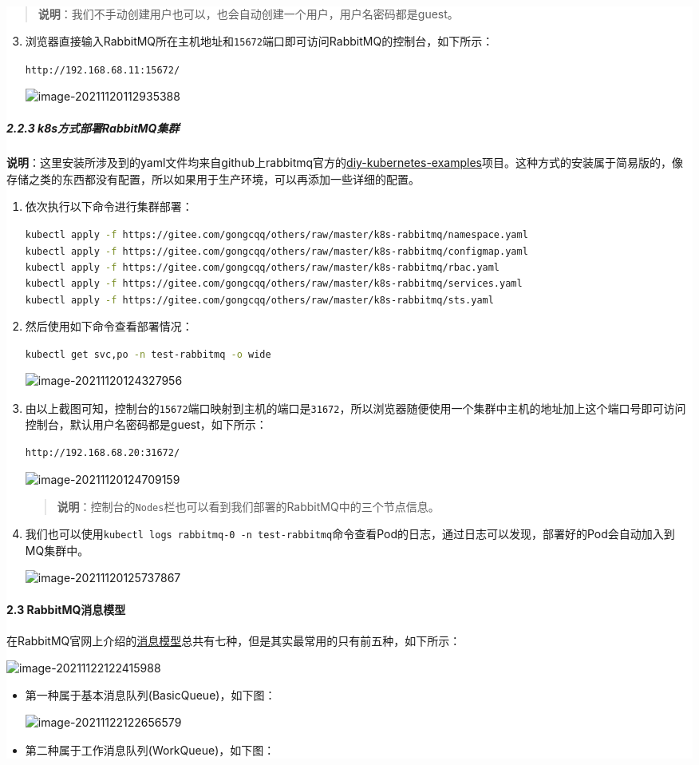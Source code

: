    > **说明**：我们不手动创建用户也可以，也会自动创建一个用户，用户名密码都是guest。

3. 浏览器直接输入RabbitMQ所在主机地址和`15672`端口即可访问RabbitMQ的控制台，如下所示：

   ```http
   http://192.168.68.11:15672/
   ```

   ![image-20211120112935388](https://cdn.jsdelivr.net/gh/gongcqq/FigureBed@main/Image/Typora/20211120113033.png) 

##### 2.2.3 k8s方式部署RabbitMQ集群

**说明**：这里安装所涉及到的yaml文件均来自github上rabbitmq官方的[diy-kubernetes-examples](https://github.com/rabbitmq/diy-kubernetes-examples/tree/master/minikube)项目。这种方式的安装属于简易版的，像存储之类的东西都没有配置，所以如果用于生产环境，可以再添加一些详细的配置。

1. 依次执行以下命令进行集群部署：

   ```bash
   kubectl apply -f https://gitee.com/gongcqq/others/raw/master/k8s-rabbitmq/namespace.yaml
   kubectl apply -f https://gitee.com/gongcqq/others/raw/master/k8s-rabbitmq/configmap.yaml
   kubectl apply -f https://gitee.com/gongcqq/others/raw/master/k8s-rabbitmq/rbac.yaml
   kubectl apply -f https://gitee.com/gongcqq/others/raw/master/k8s-rabbitmq/services.yaml
   kubectl apply -f https://gitee.com/gongcqq/others/raw/master/k8s-rabbitmq/sts.yaml
   ```

2. 然后使用如下命令查看部署情况：

   ```bash
   kubectl get svc,po -n test-rabbitmq -o wide
   ```

   ![image-20211120124327956](https://cdn.jsdelivr.net/gh/gongcqq/FigureBed@main/Image/Typora/20211120125220.png) 

3. 由以上截图可知，控制台的`15672`端口映射到主机的端口是`31672`，所以浏览器随便使用一个集群中主机的地址加上这个端口号即可访问控制台，默认用户名密码都是guest，如下所示：

   ```http
   http://192.168.68.20:31672/
   ```

   ![image-20211120124709159](https://cdn.jsdelivr.net/gh/gongcqq/FigureBed@main/Image/Typora/20211120125225.png) 

   > **说明**：控制台的`Nodes`栏也可以看到我们部署的RabbitMQ中的三个节点信息。

4. 我们也可以使用`kubectl logs rabbitmq-0 -n test-rabbitmq`命令查看Pod的日志，通过日志可以发现，部署好的Pod会自动加入到MQ集群中。

   ![image-20211120125737867](https://cdn.jsdelivr.net/gh/gongcqq/FigureBed@main/Image/Typora/20211120125747.png) 

#### 2.3 RabbitMQ消息模型

在RabbitMQ官网上介绍的[消息模型](https://www.rabbitmq.com/getstarted.html)总共有七种，但是其实最常用的只有前五种，如下所示：

![image-20211122122415988](https://cdn.jsdelivr.net/gh/gongcqq/FigureBed@main/Image/Typora/20211122123313.png) 

- 第一种属于基本消息队列(BasicQueue)，如下图：

  ![image-20211122122656579](https://cdn.jsdelivr.net/gh/gongcqq/FigureBed@main/Image/Typora/20211122123321.png) 

- 第二种属于工作消息队列(WorkQueue)，如下图：
